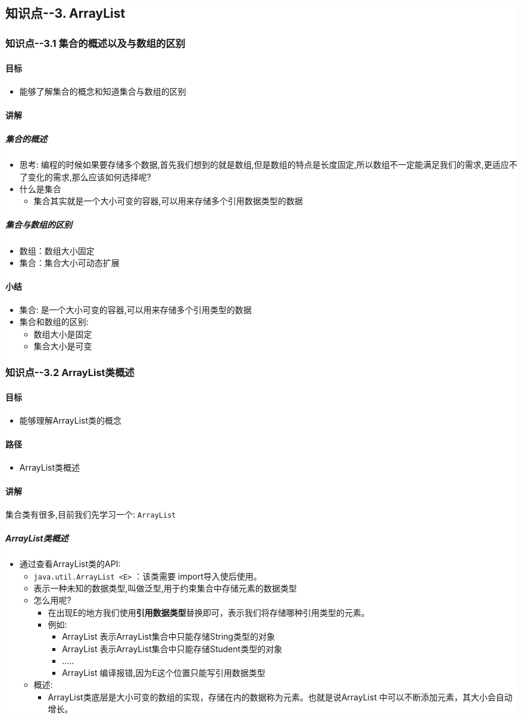 ## 知识点--3. ArrayList

### 知识点--3.1 集合的概述以及与数组的区别

#### 目标

- 能够了解集合的概念和知道集合与数组的区别

#### 讲解

##### 集合的概述

- 思考: 编程的时候如果要存储多个数据,首先我们想到的就是数组,但是数组的特点是长度固定,所以数组不一定能满足我们的需求,更适应不了变化的需求,那么应该如何选择呢? 
- 什么是集合
  - 集合其实就是一个大小可变的容器,可以用来存储多个引用数据类型的数据

##### 集合与数组的区别

- 数组：数组大小固定
- 集合：集合大小可动态扩展

#### 小结

- 集合: 是一个大小可变的容器,可以用来存储多个引用类型的数据
- 集合和数组的区别:
  - 数组大小是固定
  - 集合大小是可变

### 知识点--3.2 ArrayList类概述

#### 目标

- 能够理解ArrayList类的概念

#### 路径

- ArrayList类概述

#### 讲解

集合类有很多,目前我们先学习一个: `ArrayList`

##### ArrayList类概述

- 通过查看ArrayList类的API:
  - `java.util.ArrayList <E>` ：该类需要 import导入使后使用。  
  - <E> 表示一种未知的数据类型,叫做泛型,用于约束集合中存储元素的数据类型
  - 怎么用呢?
    - 在出现E的地方我们使用**引用数据类型**替换即可，表示我们将存储哪种引用类型的元素。
    - 例如: 
      - ArrayList<String> 表示ArrayList集合中只能存储String类型的对象
      - ArrayList<Student> 表示ArrayList集合中只能存储Student类型的对象
      - .....
      - ArrayList<int> 编译报错,因为E这个位置只能写引用数据类型
  - 概述:
    - ArrayList类底层是大小可变的数组的实现，存储在内的数据称为元素。也就是说ArrayList 中可以不断添加元素，其大小会自动增长。
